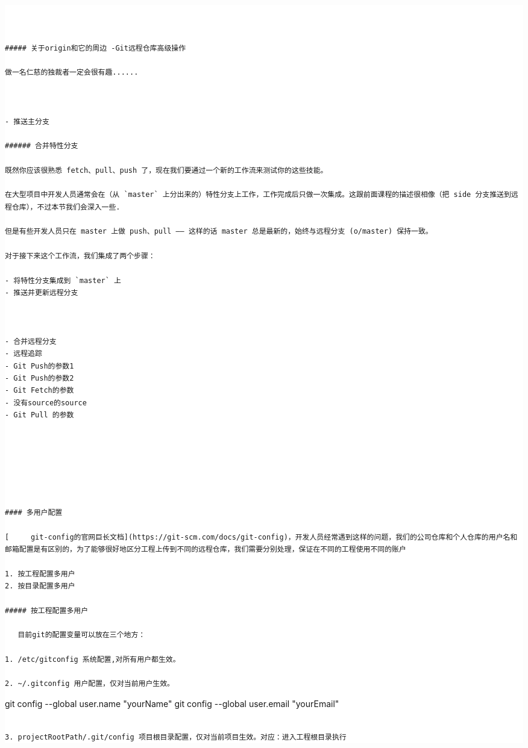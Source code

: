   ```



##### 关于origin和它的周边 -Git远程仓库高级操作

做一名仁慈的独裁者一定会很有趣......



- 推送主分支

  ###### 合并特性分支

  既然你应该很熟悉 fetch、pull、push 了，现在我们要通过一个新的工作流来测试你的这些技能。

  在大型项目中开发人员通常会在（从 `master` 上分出来的）特性分支上工作，工作完成后只做一次集成。这跟前面课程的描述很相像（把 side 分支推送到远程仓库），不过本节我们会深入一些.

  但是有些开发人员只在 master 上做 push、pull —— 这样的话 master 总是最新的，始终与远程分支 (o/master) 保持一致。

  对于接下来这个工作流，我们集成了两个步骤：

  - 将特性分支集成到 `master` 上
  - 推送并更新远程分支



- 合并远程分支
- 远程追踪
- Git Push的参数1
- Git Push的参数2
- Git Fetch的参数
- 没有source的source
- Git Pull 的参数







#### 多用户配置

[     git-config的官网巨长文档](https://git-scm.com/docs/git-config)，开发人员经常遇到这样的问题，我们的公司仓库和个人仓库的用户名和邮箱配置是有区别的，为了能够很好地区分工程上传到不同的远程仓库，我们需要分别处理，保证在不同的工程使用不同的账户

1. 按工程配置多用户
2. 按目录配置多用户

##### 按工程配置多用户

​	目前git的配置变量可以放在三个地方：

1. /etc/gitconfig 系统配置,对所有用户都生效。

2. ~/.gitconfig 用户配置，仅对当前用户生效。

   ```
   git config --global user.name "yourName"
   git config --global user.email "yourEmail"
   ```

3. projectRootPath/.git/config 项目根目录配置，仅对当前项目生效。对应：进入工程根目录执行

   ```